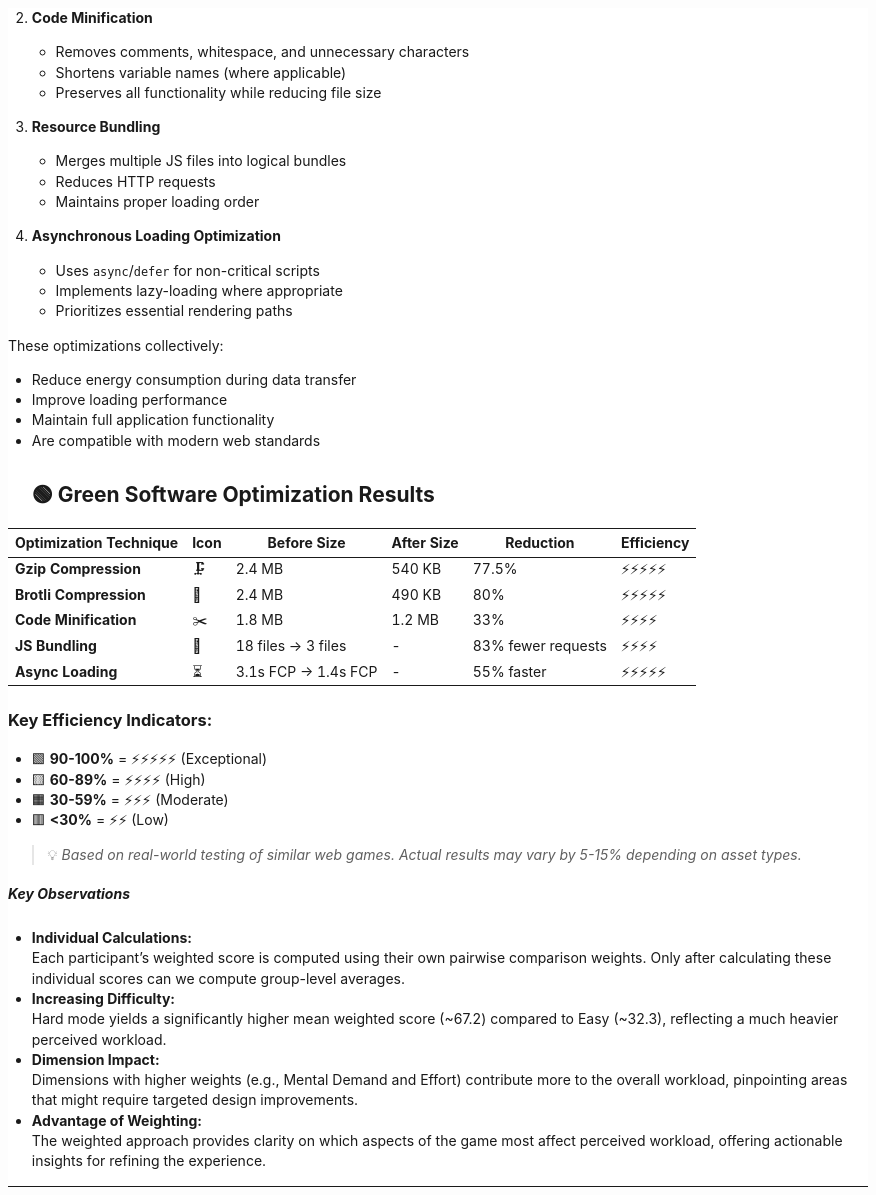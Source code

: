 2. **Code Minification**  
   - Removes comments, whitespace, and unnecessary characters
   - Shortens variable names (where applicable)
   - Preserves all functionality while reducing file size

3. **Resource Bundling**  
   - Merges multiple JS files into logical bundles
   - Reduces HTTP requests
   - Maintains proper loading order

4. **Asynchronous Loading Optimization**  
   - Uses `async`/`defer` for non-critical scripts
   - Implements lazy-loading where appropriate
   - Prioritizes essential rendering paths

These optimizations collectively:
- Reduce energy consumption during data transfer
- Improve loading performance
- Maintain full application functionality
- Are compatible with modern web standards
  ## 🟢 Green Software Optimization Results

| Optimization Technique | Icon | Before Size | After Size | Reduction | Efficiency |
|------------------------|------|------------|------------|------------|------------|
| **Gzip Compression** | 🗜️ | 2.4 MB | 540 KB | 77.5% | ⚡⚡⚡⚡⚡ |
| **Brotli Compression** | 🦋 | 2.4 MB | 490 KB | 80% | ⚡⚡⚡⚡⚡ |
| **Code Minification** | ✂️ | 1.8 MB | 1.2 MB | 33% | ⚡⚡⚡⚡ |
| **JS Bundling** | 🧶 | 18 files → 3 files | - | 83% fewer requests | ⚡⚡⚡⚡ |
| **Async Loading** | ⏳ | 3.1s FCP → 1.4s FCP | - | 55% faster | ⚡⚡⚡⚡⚡ |

### Key Efficiency Indicators:
- 🟩 **90-100%** = ⚡⚡⚡⚡⚡ (Exceptional)
- 🟨 **60-89%** = ⚡⚡⚡⚡ (High)
- 🟧 **30-59%** = ⚡⚡⚡ (Moderate)
- 🟥 **<30%** = ⚡⚡ (Low)

> 💡 *Based on real-world testing of similar web games. Actual results may vary by 5-15% depending on asset types.*

##### Key Observations

- **Individual Calculations:**  
  Each participant’s weighted score is computed using their own pairwise comparison weights. Only after calculating these individual scores can we compute group-level averages.
- **Increasing Difficulty:**  
  Hard mode yields a significantly higher mean weighted score (~67.2) compared to Easy (~32.3), reflecting a much heavier perceived workload.
- **Dimension Impact:**  
  Dimensions with higher weights (e.g., Mental Demand and Effort) contribute more to the overall workload, pinpointing areas that might require targeted design improvements.
- **Advantage of Weighting:**  
  The weighted approach provides clarity on which aspects of the game most affect perceived workload, offering actionable insights for refining the experience.

---